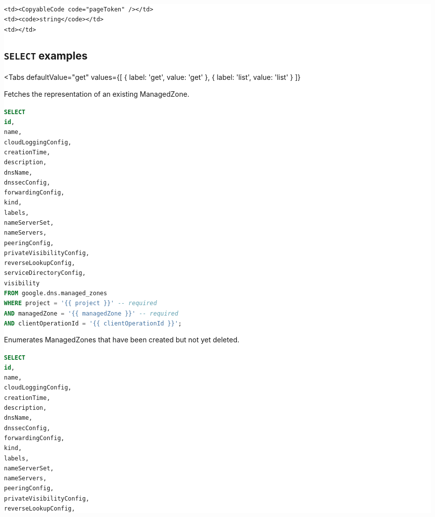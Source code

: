     <td><CopyableCode code="pageToken" /></td>
    <td><code>string</code></td>
    <td></td>
</tr>
</tbody>
</table>

## `SELECT` examples

<Tabs
    defaultValue="get"
    values={[
        { label: 'get', value: 'get' },
        { label: 'list', value: 'list' }
    ]}
>
<TabItem value="get">

Fetches the representation of an existing ManagedZone.

```sql
SELECT
id,
name,
cloudLoggingConfig,
creationTime,
description,
dnsName,
dnssecConfig,
forwardingConfig,
kind,
labels,
nameServerSet,
nameServers,
peeringConfig,
privateVisibilityConfig,
reverseLookupConfig,
serviceDirectoryConfig,
visibility
FROM google.dns.managed_zones
WHERE project = '{{ project }}' -- required
AND managedZone = '{{ managedZone }}' -- required
AND clientOperationId = '{{ clientOperationId }}';
```
</TabItem>
<TabItem value="list">

Enumerates ManagedZones that have been created but not yet deleted.

```sql
SELECT
id,
name,
cloudLoggingConfig,
creationTime,
description,
dnsName,
dnssecConfig,
forwardingConfig,
kind,
labels,
nameServerSet,
nameServers,
peeringConfig,
privateVisibilityConfig,
reverseLookupConfig,
```